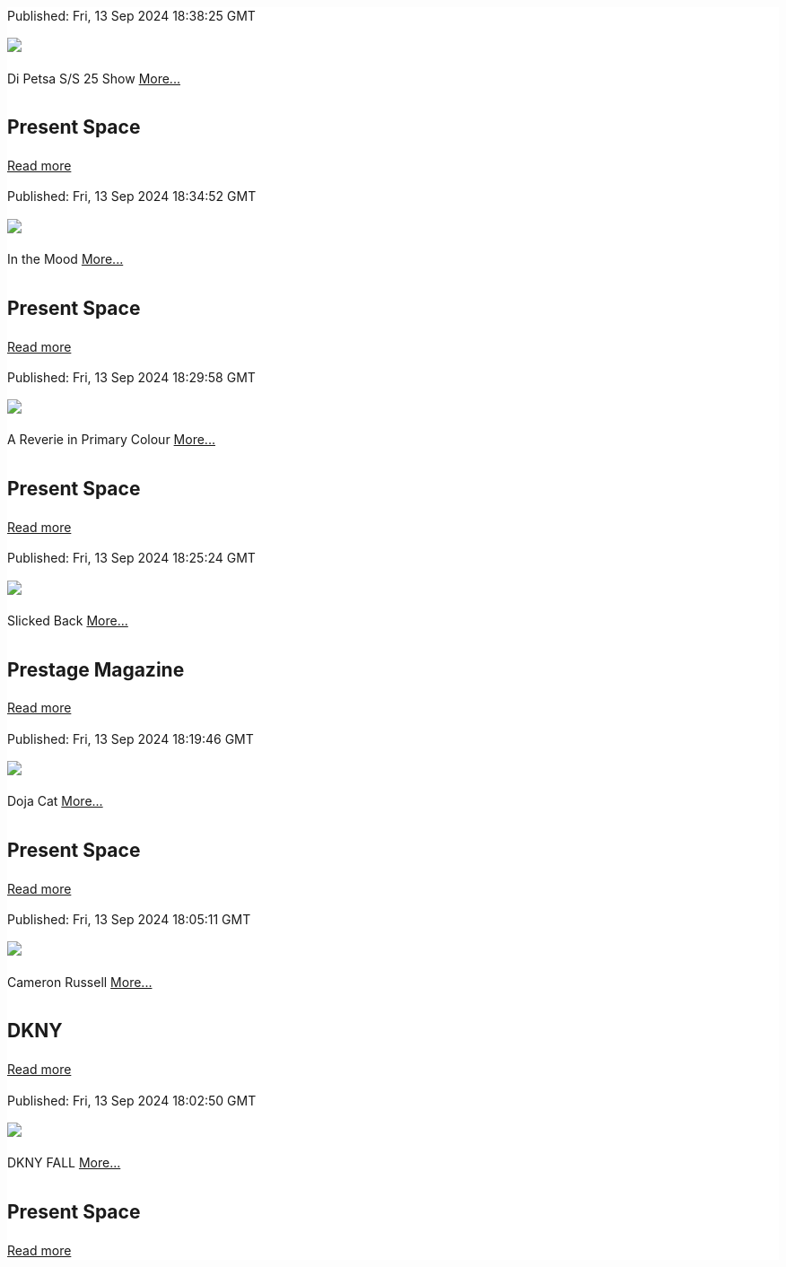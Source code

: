 Published: Fri, 13 Sep 2024 18:38:25 GMT

<p><img src="https://i.mdel.net/i/db/2024/9/2329677/2329677-800w.jpg" /></p>Di Petsa S/S 25 Show <a href="https://models.com/work/di-petsa-di-petsa-ss-25-show" title="Di Petsa S/S 25 Show">More...</a>

## Present Space
[Read more](https://models.com/work/present-space-in-the-mood)

Published: Fri, 13 Sep 2024 18:34:52 GMT

<p><img src="https://i.mdel.net/i/db/2024/9/2328957/2328957-800w.jpg" /></p>In the Mood <a href="https://models.com/work/present-space-in-the-mood" title="In the Mood">More...</a>

## Present Space
[Read more](https://models.com/work/present-space-a-reverie-in-primary-colour)

Published: Fri, 13 Sep 2024 18:29:58 GMT

<p><img src="https://i.mdel.net/i/db/2024/9/2328945/2328945-800w.jpg" /></p>A Reverie in Primary Colour <a href="https://models.com/work/present-space-a-reverie-in-primary-colour" title="A Reverie in Primary Colour">More...</a>

## Present Space
[Read more](https://models.com/work/present-space-slicked-back)

Published: Fri, 13 Sep 2024 18:25:24 GMT

<p><img src="https://i.mdel.net/i/db/2024/9/2328923/2328923-800w.jpg" /></p>Slicked Back <a href="https://models.com/work/present-space-slicked-back" title="Slicked Back">More...</a>

## Prestage Magazine
[Read more](https://models.com/work/prestage-magazine-doja-cat)

Published: Fri, 13 Sep 2024 18:19:46 GMT

<p><img src="https://i.mdel.net/i/db/2024/9/2328910/2328910-800w.jpg" /></p>Doja Cat <a href="https://models.com/work/prestage-magazine-doja-cat" title="Doja Cat">More...</a>

## Present Space
[Read more](https://models.com/work/present-space-cameron-russell)

Published: Fri, 13 Sep 2024 18:05:11 GMT

<p><img src="https://i.mdel.net/i/db/2024/9/2328846/2328846-800w.jpg" /></p>Cameron Russell <a href="https://models.com/work/present-space-cameron-russell" title="Cameron Russell">More...</a>

## DKNY
[Read more](https://models.com/work/dkny-dkny-fall)

Published: Fri, 13 Sep 2024 18:02:50 GMT

<p><img src="https://i.mdel.net/i/db/2024/9/2328862/2328862-800w.jpg" /></p>DKNY FALL <a href="https://models.com/work/dkny-dkny-fall" title="DKNY FALL">More...</a>

## Present Space
[Read more](https://models.com/work/present-space-soft-bodies-1)
